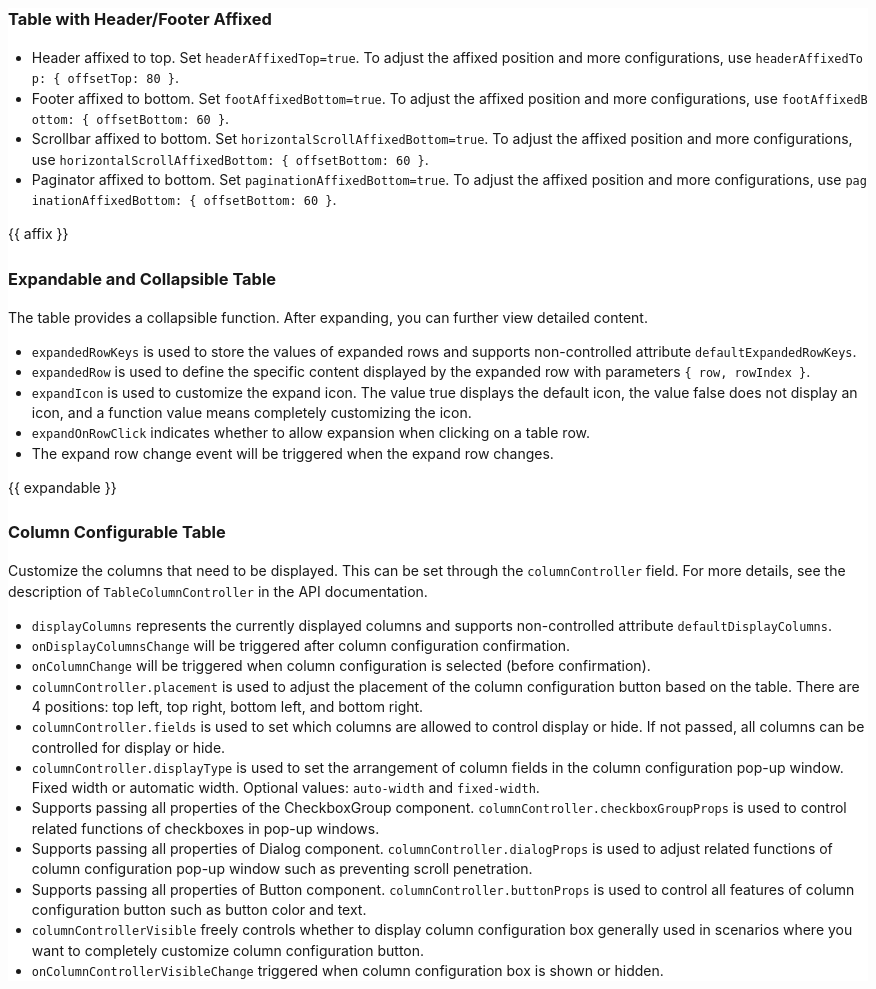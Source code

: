### Table with Header/Footer Affixed

- Header affixed to top. Set `headerAffixedTop=true`. To adjust the affixed position and more configurations, use `headerAffixedTop: { offsetTop: 80 }`.
- Footer affixed to bottom. Set `footAffixedBottom=true`. To adjust the affixed position and more configurations, use `footAffixedBottom: { offsetBottom: 60 }`.
- Scrollbar affixed to bottom. Set `horizontalScrollAffixedBottom=true`. To adjust the affixed position and more configurations, use `horizontalScrollAffixedBottom: { offsetBottom: 60 }`.
- Paginator affixed to bottom. Set `paginationAffixedBottom=true`. To adjust the affixed position and more configurations, use `paginationAffixedBottom: { offsetBottom: 60 }`.

{{ affix }}

### Expandable and Collapsible Table

The table provides a collapsible function. After expanding, you can further view detailed content.

- `expandedRowKeys` is used to store the values of expanded rows and supports non-controlled attribute `defaultExpandedRowKeys`.
- `expandedRow` is used to define the specific content displayed by the expanded row with parameters `{ row, rowIndex }`.
- `expandIcon` is used to customize the expand icon. The value true displays the default icon, the value false does not display an icon, and a function value means completely customizing the icon.
- `expandOnRowClick` indicates whether to allow expansion when clicking on a table row.
- The expand row change event will be triggered when the expand row changes.

{{ expandable }}

### Column Configurable Table

Customize the columns that need to be displayed. This can be set through the `columnController` field. For more details, see the description of `TableColumnController` in the API documentation.

- `displayColumns` represents the currently displayed columns and supports non-controlled attribute `defaultDisplayColumns`.
- `onDisplayColumnsChange` will be triggered after column configuration confirmation.
- `onColumnChange` will be triggered when column configuration is selected (before confirmation).
- `columnController.placement` is used to adjust the placement of the column configuration button based on the table. There are 4 positions: top left, top right, bottom left, and bottom right.
- `columnController.fields` is used to set which columns are allowed to control display or hide. If not passed, all columns can be controlled for display or hide.
- `columnController.displayType` is used to set the arrangement of column fields in the column configuration pop-up window. Fixed width or automatic width. Optional values: `auto-width` and `fixed-width`.
- Supports passing all properties of the CheckboxGroup component. `columnController.checkboxGroupProps` is used to control related functions of checkboxes in pop-up windows.
- Supports passing all properties of Dialog component. `columnController.dialogProps` is used to adjust related functions of column configuration pop-up window such as preventing scroll penetration.
- Supports passing all properties of Button component. `columnController.buttonProps` is used to control all features of column configuration button such as button color and text.
- `columnControllerVisible` freely controls whether to display column configuration box generally used in scenarios where you want to completely customize column configuration button.
- `onColumnControllerVisibleChange` triggered when column configuration box is shown or hidden.
